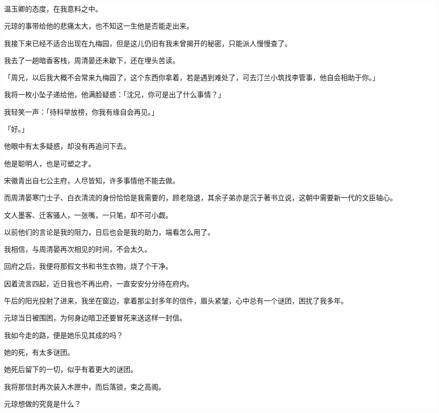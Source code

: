 
温玉卿的态度，在我意料之中。


元琼的事带给他的悲痛太大，也不知这一生他是否能走出来。


我接下来已经不适合出现在九梅园，但是这儿仍旧有我未曾揭开的秘密，只能派人慢慢查了。


我去了一趟暗香客栈，周清晏还未歇下，还在埋头苦读。


「周兄，以后我大概不会常来九梅园了，这个东西你拿着，若是遇到难处了，可去汀兰小筑找李管事，他自会相助于你。」


我将一枚小坠子递给他，他满脸疑惑：「沈兄，你可是出了什么事情？」


我轻笑一声：「待科举放榜，你我有缘自会再见。」


「好。」


他眼中有太多疑惑，却没有再追问下去。


他是聪明人，也是可塑之才。


宋徽青出自七公主府，人尽皆知，许多事情他不能去做。


而周清晏寒门士子、白衣清流的身份恰恰是我需要的，顾老隐退，其余子弟亦是沉于著书立说，这朝中需要新一代的文臣轴心。


文人墨客、迁客骚人，一张嘴，一只笔，却不可小觑。


以前他们的言论是我的阻力，日后也会是我的助力，端看怎么用了。


我相信，与周清晏再次相见的时间，不会太久。


回府之后，我便将那假文书和书生衣物，烧了个干净。


因着流言四起，近日我也不再出府，一直安安分分待在府内。


午后的阳光投射了进来，我坐在窗边，拿着那尘封多年的信件，眉头紧皱，心中总有一个谜团，困扰了我多年。


元琼当日被围困，为何身边暗卫还要冒死来送这样一封信。


我如今走的路，便是她乐见其成的吗？


她的死，有太多谜团。


她死后留下的一切，似乎有着更大的谜团。


我将那信封再次装入木匣中，而后落锁，束之高阁。


元琼想做的究竟是什么？

